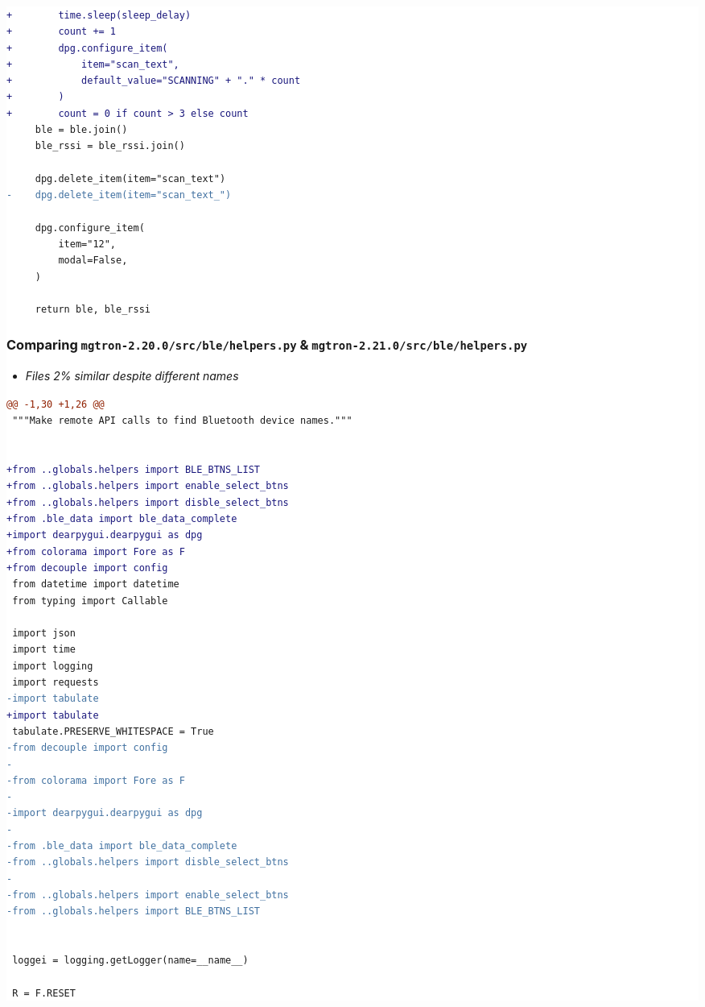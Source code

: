 ```diff
+        time.sleep(sleep_delay)
+        count += 1
+        dpg.configure_item(
+            item="scan_text",
+            default_value="SCANNING" + "." * count
+        )
+        count = 0 if count > 3 else count
     ble = ble.join()
     ble_rssi = ble_rssi.join()
 
     dpg.delete_item(item="scan_text")
-    dpg.delete_item(item="scan_text_")
 
     dpg.configure_item(
         item="12",
         modal=False,
     )
 
     return ble, ble_rssi
```

### Comparing `mgtron-2.20.0/src/ble/helpers.py` & `mgtron-2.21.0/src/ble/helpers.py`

 * *Files 2% similar despite different names*

```diff
@@ -1,30 +1,26 @@
 """Make remote API calls to find Bluetooth device names."""
 
 
+from ..globals.helpers import BLE_BTNS_LIST
+from ..globals.helpers import enable_select_btns
+from ..globals.helpers import disble_select_btns
+from .ble_data import ble_data_complete
+import dearpygui.dearpygui as dpg
+from colorama import Fore as F
+from decouple import config
 from datetime import datetime
 from typing import Callable
 
 import json
 import time
 import logging
 import requests
-import tabulate 
+import tabulate
 tabulate.PRESERVE_WHITESPACE = True
-from decouple import config
-
-from colorama import Fore as F
-
-import dearpygui.dearpygui as dpg
-
-from .ble_data import ble_data_complete
-from ..globals.helpers import disble_select_btns
-
-from ..globals.helpers import enable_select_btns
-from ..globals.helpers import BLE_BTNS_LIST
 
 
 loggei = logging.getLogger(name=__name__)
 
 R = F.RESET
```